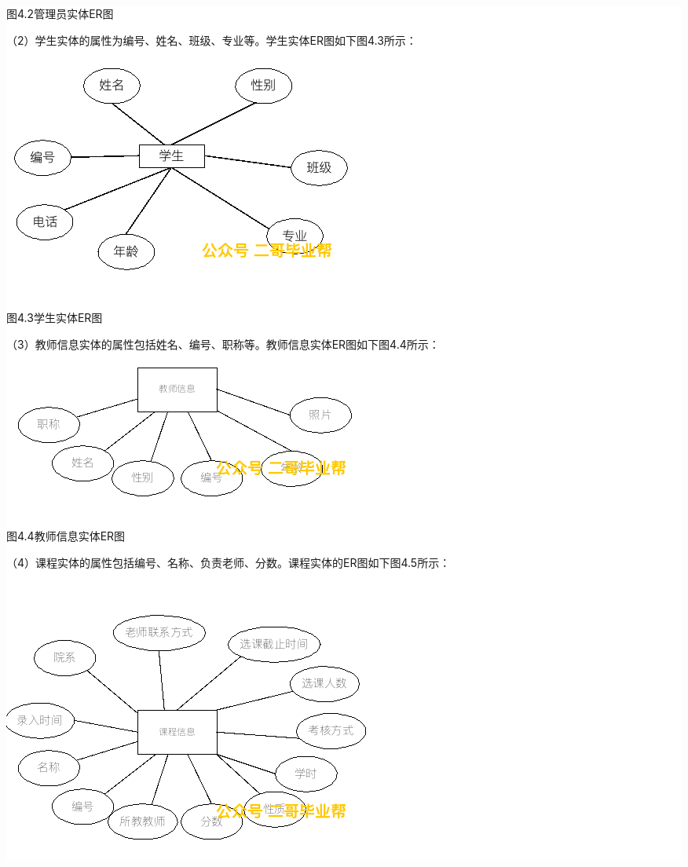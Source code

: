 图4.2管理员实体ER图

（2）学生实体的属性为编号、姓名、班级、专业等。学生实体ER图如下图4.3所示： 

![](/md/blog.007.png)

图4.3学生实体ER图

（3）教师信息实体的属性包括姓名、编号、职称等。教师信息实体ER图如下图4.4所示：

![](/md/blog.008.png)

图4.4教师信息实体ER图

（4）课程实体的属性包括编号、名称、负责老师、分数。课程实体的ER图如下图4.5所示：

![](/md/blog.009.png)
